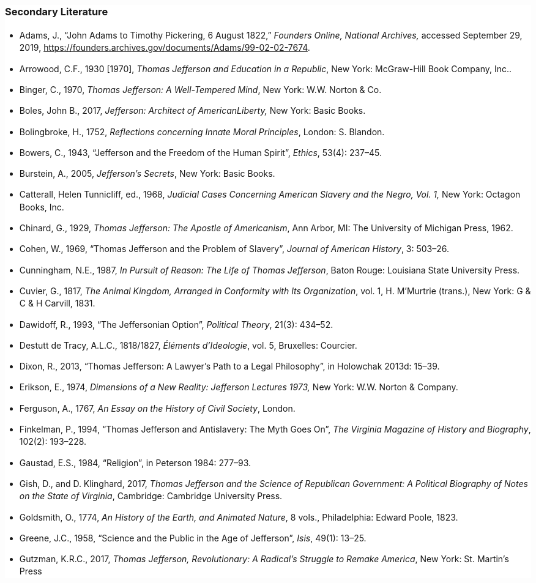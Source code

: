 
### Secondary Literature

* Adams, J., “John Adams to Timothy Pickering, 6 August 1822,” *Founders Online, National Archives,* accessed September 29, 2019, https://founders.archives.gov/documents/Adams/99-02-02-7674.
  
* Arrowood, C.F., 1930 [1970], *Thomas Jefferson and Education in a Republic*, New York: McGraw-Hill Book Company, Inc..
  
* Binger, C., 1970, *Thomas Jefferson: A Well-Tempered Mind*, New York: W.W. Norton & Co.
  
* Boles, John B., 2017, *Jefferson: Architect of AmericanLiberty,* New York: Basic Books.
  
* Bolingbroke, H., 1752, *Reflections concerning Innate Moral Principles*, London: S. Blandon.
  
* Bowers, C., 1943, “Jefferson and the Freedom of the Human Spirit”, *Ethics*, 53(4): 237–45.
  
* Burstein, A., 2005, *Jefferson’s Secrets*, New York: Basic Books.
  
* Catterall, Helen Tunnicliff, ed., 1968, *Judicial Cases Concerning American Slavery and the Negro, Vol. 1,* New York: Octagon Books, Inc.
  
* Chinard, G., 1929, *Thomas Jefferson: The Apostle of Americanism*, Ann Arbor, MI: The University of Michigan Press, 1962.
  
* Cohen, W., 1969, “Thomas Jefferson and the Problem of Slavery”, *Journal of American History*, 3: 503–26.
  
* Cunningham, N.E., 1987, *In Pursuit of Reason: The Life of Thomas Jefferson*, Baton Rouge: Louisiana State University Press.
  
* Cuvier, G., 1817, *The Animal Kingdom, Arranged in Conformity with Its Organization*, vol. 1, H. M’Murtrie (trans.), New York: G & C & H Carvill, 1831.
  
* Dawidoff, R., 1993, “The Jeffersonian Option”, *Political Theory*, 21(3): 434–52.
  
* Destutt de Tracy, A.L.C., 1818/1827, *Éléments d’Ideologie*, vol. 5, Bruxelles: Courcier.
  
* Dixon, R., 2013, “Thomas Jefferson: A Lawyer’s Path to a Legal Philosophy”, in Holowchak 2013d: 15–39.
  
* Erikson, E., 1974, *Dimensions of a New Reality: Jefferson Lectures 1973,* New York: W.W. Norton & Company.
  
* Ferguson, A., 1767, *An Essay on the History of Civil Society*, London.
  
* Finkelman, P., 1994, “Thomas Jefferson and Antislavery: The Myth Goes On”, *The Virginia Magazine of History and Biography*, 102(2): 193–228.
  
* Gaustad, E.S., 1984, “Religion”, in Peterson 1984: 277–93.
  
* Gish, D., and D. Klinghard, 2017, *Thomas Jefferson and the Science of Republican Government: A Political Biography of Notes on the State of Virginia*, Cambridge: Cambridge University Press.
  
* Goldsmith, O., 1774, *An History of the Earth, and Animated Nature*, 8 vols., Philadelphia: Edward Poole, 1823.
  
* Greene, J.C., 1958, “Science and the Public in the Age of Jefferson”, *Isis*, 49(1): 13–25.
  
* Gutzman, K.R.C., 2017, *Thomas Jefferson, Revolutionary: A Radical’s Struggle to Remake America*, New York: St. Martin’s Press
  